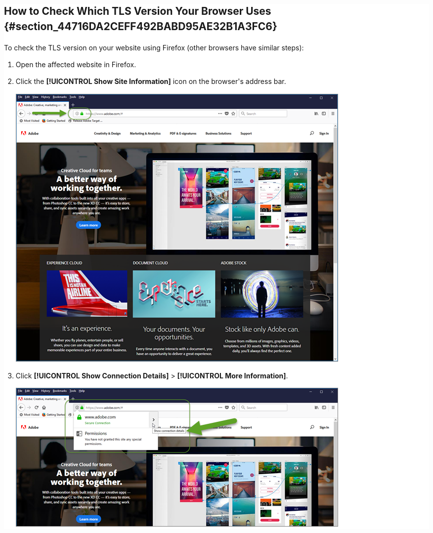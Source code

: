 ## How to Check Which TLS Version Your Browser Uses {#section_44716DA2CEFF492BABD95AE32B1A3FC6}

To check the TLS version on your website using Firefox (other browsers have similar steps):

1. Open the affected website in Firefox. 
1. Click the **[!UICONTROL Show Site Information]** icon on the browser's address bar.

   ![](assets/firefox_more_info.png)

1. Click **[!UICONTROL Show Connection Details]** > **[!UICONTROL More Information]**.

   ![](assets/firefox_more_info_2.png)
